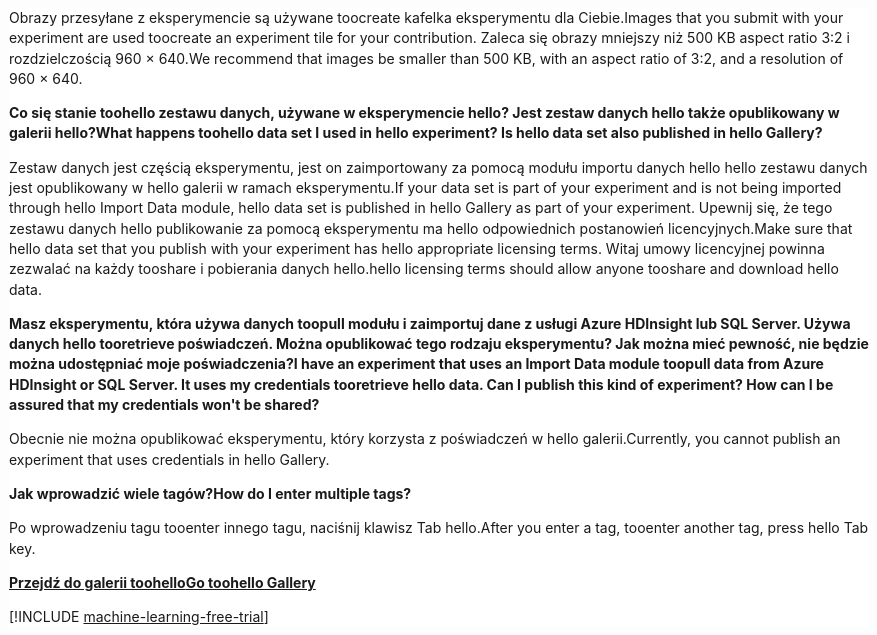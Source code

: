 <span data-ttu-id="76c45-238">Obrazy przesyłane z eksperymencie są używane toocreate kafelka eksperymentu dla Ciebie.</span><span class="sxs-lookup"><span data-stu-id="76c45-238">Images that you submit with your experiment are used toocreate an experiment tile for your contribution.</span></span> <span data-ttu-id="76c45-239">Zaleca się obrazy mniejszy niż 500 KB aspect ratio 3:2 i rozdzielczością 960 &#215; 640.</span><span class="sxs-lookup"><span data-stu-id="76c45-239">We recommend that images be smaller than 500 KB, with an aspect ratio of 3:2, and a resolution of 960 &#215; 640.</span></span>

<span data-ttu-id="76c45-240">**Co się stanie toohello zestawu danych, używane w eksperymencie hello? Jest zestaw danych hello także opublikowany w galerii hello?**</span><span class="sxs-lookup"><span data-stu-id="76c45-240">**What happens toohello data set I used in hello experiment? Is hello data set also published in hello Gallery?**</span></span>

<span data-ttu-id="76c45-241">Zestaw danych jest częścią eksperymentu, jest on zaimportowany za pomocą modułu importu danych hello hello zestawu danych jest opublikowany w hello galerii w ramach eksperymentu.</span><span class="sxs-lookup"><span data-stu-id="76c45-241">If your data set is part of your experiment and is not being imported through hello Import Data module, hello data set is published in hello Gallery as part of your experiment.</span></span> <span data-ttu-id="76c45-242">Upewnij się, że tego zestawu danych hello publikowanie za pomocą eksperymentu ma hello odpowiednich postanowień licencyjnych.</span><span class="sxs-lookup"><span data-stu-id="76c45-242">Make sure that hello data set that you publish with your experiment has hello appropriate licensing terms.</span></span> <span data-ttu-id="76c45-243">Witaj umowy licencyjnej powinna zezwalać na każdy tooshare i pobierania danych hello.</span><span class="sxs-lookup"><span data-stu-id="76c45-243">hello licensing terms should allow anyone tooshare and download hello data.</span></span>

<span data-ttu-id="76c45-244">**Masz eksperymentu, która używa danych toopull modułu i zaimportuj dane z usługi Azure HDInsight lub SQL Server. Używa danych hello tooretrieve poświadczeń. Można opublikować tego rodzaju eksperymentu? Jak można mieć pewność, nie będzie można udostępniać moje poświadczenia?**</span><span class="sxs-lookup"><span data-stu-id="76c45-244">**I have an experiment that uses an Import Data module toopull data from Azure HDInsight or SQL Server. It uses my credentials tooretrieve hello data. Can I publish this kind of experiment? How can I be assured that my credentials won't be shared?**</span></span>

<span data-ttu-id="76c45-245">Obecnie nie można opublikować eksperymentu, który korzysta z poświadczeń w hello galerii.</span><span class="sxs-lookup"><span data-stu-id="76c45-245">Currently, you cannot publish an experiment that uses credentials in hello Gallery.</span></span>

<span data-ttu-id="76c45-246">**Jak wprowadzić wiele tagów?**</span><span class="sxs-lookup"><span data-stu-id="76c45-246">**How do I enter multiple tags?**</span></span>

<span data-ttu-id="76c45-247">Po wprowadzeniu tagu tooenter innego tagu, naciśnij klawisz Tab hello.</span><span class="sxs-lookup"><span data-stu-id="76c45-247">After you enter a tag, tooenter another tag, press hello Tab key.</span></span>

<span data-ttu-id="76c45-248">**[Przejdź do galerii toohello](http://gallery.cortanaintelligence.com)**</span><span class="sxs-lookup"><span data-stu-id="76c45-248">**[Go toohello Gallery](http://gallery.cortanaintelligence.com)**</span></span>

[!INCLUDE [machine-learning-free-trial](../../includes/machine-learning-free-trial.md)]
